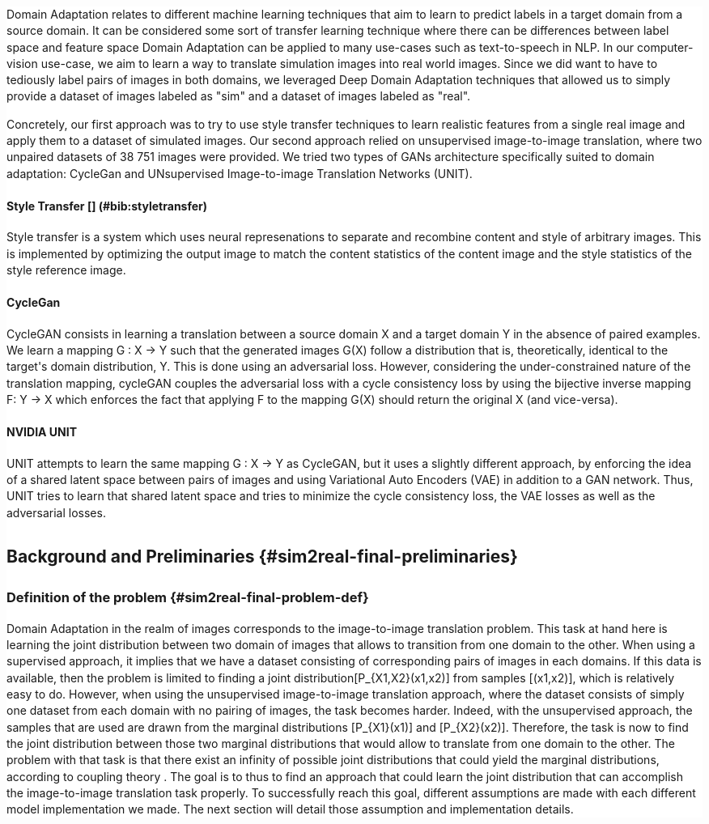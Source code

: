 Domain Adaptation relates to different machine learning techniques that aim to learn to predict labels in a target domain from a source domain. 
It can be considered some sort of transfer learning technique where there can be differences between label space and feature space [](#bib:domain-adaptation)
Domain Adaptation can be applied to many use-cases such as text-to-speech in NLP. In our computer-vision use-case, we aim to learn a way to translate 
simulation images into real world images. Since we did want to have to tediously label pairs of images in both domains, we leveraged Deep Domain Adaptation [](#bib:deep-domain-adaptation) techniques that allowed us to simply provide a dataset of images labeled as "sim" and a dataset of images labeled as "real".


Concretely, our first approach was to try to use style transfer techniques to learn realistic features from a single real image and apply them to a dataset of simulated images. Our second approach relied on unsupervised image-to-image translation, where two unpaired datasets of 38 751 images were provided.  We tried two types of GANs architecture specifically suited to domain adaptation: CycleGan and UNsupervised Image-to-image Translation Networks (UNIT).

#### Style Transfer [] (#bib:styletransfer)
Style transfer is a system which uses neural represenations to separate and recombine content and style of arbitrary images. This is implemented by optimizing the output image to match the content statistics of the content image and the style statistics of the style reference image. 

#### CycleGan [](#bib:cyclegan)

CycleGAN consists in learning a translation between a source domain X and a target domain Y in the absence of paired examples. We learn a mapping G : X -> Y such that the generated images G(X) follow a distribution that is, theoretically, identical to the target's domain distribution, Y. This is done using an adversarial loss. However, considering the under-constrained nature of the translation mapping, cycleGAN couples the adversarial loss with a cycle consistency loss by using the bijective inverse mapping F: Y -> X which enforces the fact that applying F to the mapping G(X) should return the original X (and vice-versa).

#### NVIDIA UNIT [](#bib:unit)

UNIT attempts to learn the same mapping G : X -> Y as CycleGAN, but it uses a slightly different approach, by enforcing the idea of a shared latent space between pairs of images and using Variational Auto Encoders (VAE) in addition to a GAN network. Thus, UNIT tries to learn that shared latent space and tries to minimize the cycle consistency loss, the VAE losses as well as the adversarial losses.


## Background and Preliminaries {#sim2real-final-preliminaries}

### Definition of the problem {#sim2real-final-problem-def}

Domain Adaptation in the realm of images corresponds to the image-to-image translation problem. This task at hand here is learning the joint distribution between two domain of images that allows to transition from one domain to the other. When using a supervised approach, it implies that we have a dataset consisting of corresponding pairs of images in each domains. If this data is available, then the problem is limited to finding a joint distribution\[P_{X1,X2}(x1,x2)\] from samples \[(x1,x2)\], which is relatively easy to do. However, when using the unsupervised image-to-image translation approach, where the dataset consists of simply one dataset from each domain with no pairing of images, the task becomes harder. Indeed, with the unsupervised approach, the samples that are used are drawn from the marginal distributions \[P_{X1}(x1)\] and \[P_{X2}(x2)\]. Therefore, the task is now to find the joint distribution between those two marginal distributions that would allow to translate from one domain to the other. The problem with that task is that there exist an infinity of possible joint distributions that could yield the marginal distributions, according to coupling theory [](#bib:coupling). The goal is to thus to find an approach that could learn the joint distribution that can accomplish the image-to-image translation task properly. To successfully reach this goal, different assumptions are made with each different model implementation we made. The next section will detail those assumption and implementation details.
